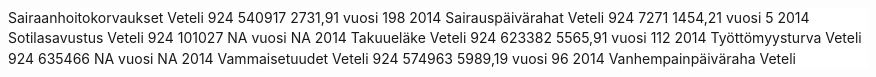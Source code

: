 <td style="text-align: left;">Sairaanhoitokorvaukset</td>
</tr>
<tr class="even">
<td style="text-align: left;">Veteli</td>
<td style="text-align: left;">924</td>
<td style="text-align: left;">540917</td>
<td style="text-align: left;">2731,91</td>
<td style="text-align: left;">vuosi</td>
<td style="text-align: left;">198</td>
<td style="text-align: left;">2014</td>
<td style="text-align: left;">Sairauspäivärahat</td>
</tr>
<tr class="odd">
<td style="text-align: left;">Veteli</td>
<td style="text-align: left;">924</td>
<td style="text-align: left;">7271</td>
<td style="text-align: left;">1454,21</td>
<td style="text-align: left;">vuosi</td>
<td style="text-align: left;">5</td>
<td style="text-align: left;">2014</td>
<td style="text-align: left;">Sotilasavustus</td>
</tr>
<tr class="even">
<td style="text-align: left;">Veteli</td>
<td style="text-align: left;">924</td>
<td style="text-align: left;">101027</td>
<td style="text-align: left;">NA</td>
<td style="text-align: left;">vuosi</td>
<td style="text-align: left;">NA</td>
<td style="text-align: left;">2014</td>
<td style="text-align: left;">Takuueläke</td>
</tr>
<tr class="odd">
<td style="text-align: left;">Veteli</td>
<td style="text-align: left;">924</td>
<td style="text-align: left;">623382</td>
<td style="text-align: left;">5565,91</td>
<td style="text-align: left;">vuosi</td>
<td style="text-align: left;">112</td>
<td style="text-align: left;">2014</td>
<td style="text-align: left;">Työttömyysturva</td>
</tr>
<tr class="even">
<td style="text-align: left;">Veteli</td>
<td style="text-align: left;">924</td>
<td style="text-align: left;">635466</td>
<td style="text-align: left;">NA</td>
<td style="text-align: left;">vuosi</td>
<td style="text-align: left;">NA</td>
<td style="text-align: left;">2014</td>
<td style="text-align: left;">Vammaisetuudet</td>
</tr>
<tr class="odd">
<td style="text-align: left;">Veteli</td>
<td style="text-align: left;">924</td>
<td style="text-align: left;">574963</td>
<td style="text-align: left;">5989,19</td>
<td style="text-align: left;">vuosi</td>
<td style="text-align: left;">96</td>
<td style="text-align: left;">2014</td>
<td style="text-align: left;">Vanhempainpäiväraha</td>
</tr>
<tr class="even">
<td style="text-align: left;">Veteli</td>
